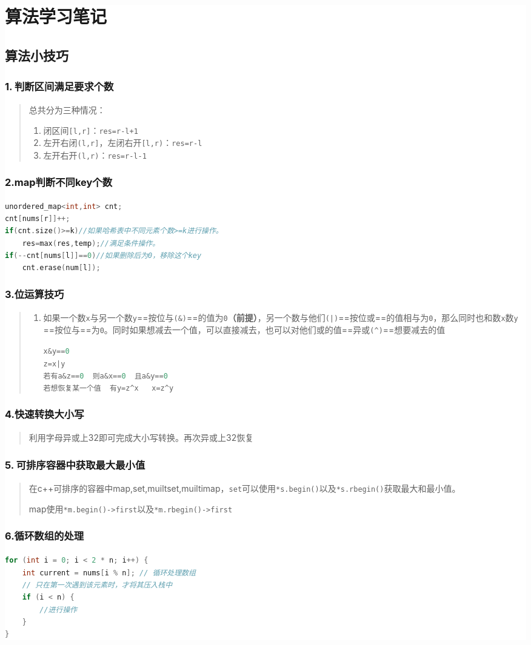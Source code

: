 # 算法学习笔记

## 算法小技巧

### 1. 判断区间满足要求个数

> 总共分为三种情况：
>
> 1. 闭区间`[l,r]`：`res=r-l+1`
> 2. 左开右闭`(l,r]`，左闭右开`[l,r)`：`res=r-l`
> 3. 左开右开`(l,r)`：`res=r-l-1`

### 2.map判断不同key个数

```c++
unordered_map<int,int> cnt;
cnt[nums[r]]++;
if(cnt.size()>=k)//如果哈希表中不同元素个数>=k进行操作。
    res=max(res,temp);//满足条件操作。
if(--cnt[nums[l]]==0)//如果删除后为0，移除这个key
    cnt.erase(num[l]);
```
### 3.位运算技巧

> 1. 如果一个数`x`与另一个数`y`==按位与`(&)`==的值为`0`**（前提）**，另一个数与他们`(|)`==按位或==的值相与为`0`，那么同时也和数`x`数`y`==按位与==为`0`。同时如果想减去一个值，可以直接减去，也可以对他们或的值==异或`(^)`==想要减去的值
>
>    ```c++
>    x&y==0
>    z=x|y
>    若有a&z==0  则a&x==0  且a&y==0
>    若想恢复某一个值  有y=z^x   x=z^y
>    ```
>

### 4.快速转换大小写

> 利用字母异或上32即可完成大小写转换。再次异或上32恢复

```c++
```

### 5. 可排序容器中获取最大最小值

> 在c++可排序的容器中map,set,muiltset,muiltimap，`set`可以使用`*s.begin()`以及`*s.rbegin()`获取最大和最小值。
>
> map使用`*m.begin()->first`以及`*m.rbegin()->first`

### 6.循环数组的处理

```c++
for (int i = 0; i < 2 * n; i++) {
    int current = nums[i % n]; // 循环处理数组
    // 只在第一次遇到该元素时，才将其压入栈中
    if (i < n) {
      	//进行操作
    }
}
```
